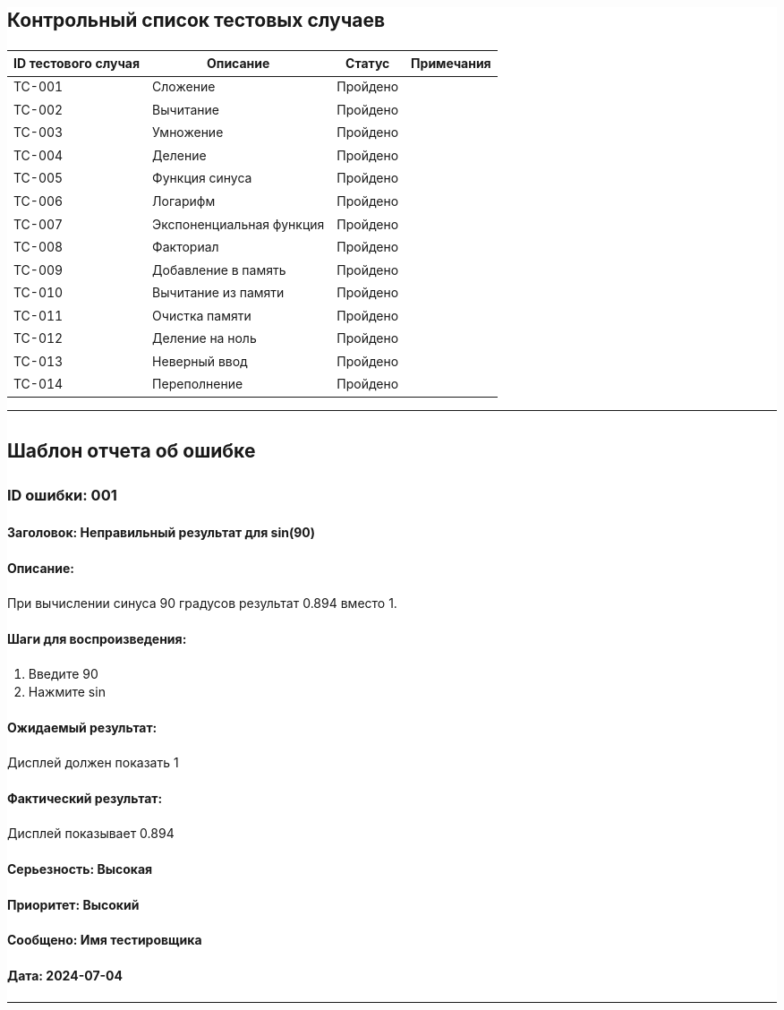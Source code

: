 
## Контрольный список тестовых случаев

| ID тестового случая | Описание      | Статус  | Примечания       |
|---------------------|---------------|---------|------------------|
| TC-001              | Сложение      | Пройдено|                  |
| TC-002              | Вычитание     | Пройдено|                  |
| TC-003              | Умножение     | Пройдено|                  |
| TC-004              | Деление       | Пройдено|                  |
| TC-005              | Функция синуса| Пройдено|                  |
| TC-006              | Логарифм      | Пройдено|                  |
| TC-007              | Экспоненциальная функция | Пройдено|          |
| TC-008              | Факториал     | Пройдено|                  |
| TC-009              | Добавление в память | Пройдено|              |
| TC-010              | Вычитание из памяти | Пройдено|              |
| TC-011              | Очистка памяти| Пройдено|                  |
| TC-012              | Деление на ноль| Пройдено|                  |
| TC-013              | Неверный ввод | Пройдено|                  |
| TC-014              | Переполнение  | Пройдено|                  |

---

## Шаблон отчета об ошибке
### ID ошибки: 001
#### Заголовок: Неправильный результат для sin(90)
#### Описание:
При вычислении синуса 90 градусов результат 0.894 вместо 1.
#### Шаги для воспроизведения:
1. Введите 90
2. Нажмите sin
#### Ожидаемый результат:
Дисплей должен показать 1
#### Фактический результат:
Дисплей показывает 0.894
#### Серьезность: Высокая
#### Приоритет: Высокий
#### Сообщено: Имя тестировщика
#### Дата: 2024-07-04

---